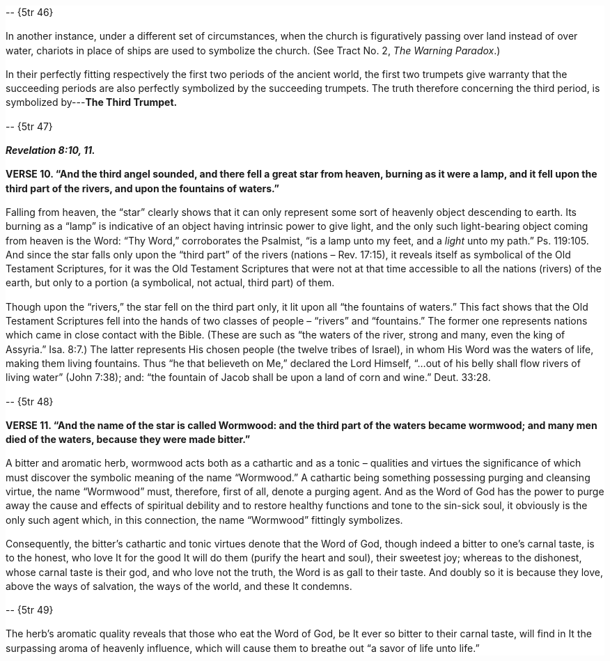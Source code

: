  -- {5tr 46}   
  
   In another instance, under a different set of circumstances, when the church is figuratively passing over land instead of over water, chariots in place of ships are used to symbolize the church. (See Tract No. 2, _The Warning Paradox_.)

 In their perfectly fitting respectively the first two periods of the ancient world, the first two trumpets give warranty that the succeeding periods are also perfectly symbolized by the succeeding trumpets. The truth therefore concerning the third period, is symbolized by---**The Third Trumpet.**

 -- {5tr 47}   
  
  **_Revelation 8:10, 11._**

 **VERSE 10. “And the third angel sounded, and there fell a great star from heaven, burning as it were a lamp, and it fell upon the third part of the rivers, and upon the fountains of waters.”**

 Falling from heaven, the “star” clearly shows that it can only represent some sort of heavenly object descending to earth. Its burning as a “lamp” is indicative of an object having intrinsic power to give light, and the only such light-bearing object coming from heaven is the Word: “Thy Word,” corroborates the Psalmist, “is a lamp unto my feet, and a _light_ unto my path.” Ps. 119:105. And since the star falls only upon the “third part” of the rivers (nations – Rev. 17:15), it reveals itself as symbolical of the Old Testament Scriptures, for it was the Old Testament Scriptures that were not at that time accessible to all the nations (rivers) of the earth, but only to a portion (a symbolical, not actual, third part) of them.

 Though upon the “rivers,” the star fell on the third part only, it lit upon all “the fountains of waters.” This fact shows that the Old Testament Scriptures fell into the hands of two classes of people – “rivers” and “fountains.” The former one represents nations which came in close contact with the Bible. (These are such as “the waters of the river, strong and many, even the king of Assyria.” Isa. 8:7.) The latter represents His chosen people (the twelve tribes of Israel), in whom His Word was the waters of life, making them living fountains. Thus “he that believeth on Me,” declared the Lord Himself, “…out of his belly shall flow rivers of living water” (John 7:38); and: “the fountain of Jacob shall be upon a land of corn and wine.” Deut. 33:28.

 -- {5tr 48}   
  
   **VERSE 11. “And the name of the star is called Wormwood: and the third part of the waters became wormwood; and many men died of the waters, because they were made bitter.”**

 A bitter and aromatic herb, wormwood acts both as a cathartic and as a tonic – qualities and virtues the significance of which must discover the symbolic meaning of the name “Wormwood.” A cathartic being something possessing purging and cleansing virtue, the name “Wormwood” must, therefore, first of all, denote a purging agent. And as the Word of God has the power to purge away the cause and effects of spiritual debility and to restore healthy functions and tone to the sin-sick soul, it obviously is the only such agent which, in this connection, the name “Wormwood” fittingly symbolizes.

 Consequently, the bitter’s cathartic and tonic virtues denote that the Word of God, though indeed a bitter to one’s carnal taste, is to the honest, who love It for the good It will do them (purify the heart and soul), their sweetest joy; whereas to the dishonest, whose carnal taste is their god, and who love not the truth, the Word is as gall to their taste. And doubly so it is because they love, above the ways of salvation, the ways of the world, and these It condemns.

 -- {5tr 49}   
  
   The herb’s aromatic quality reveals that those who eat the Word of God, be It ever so bitter to their carnal taste, will find in It the surpassing aroma of heavenly influence, which will cause them to breathe out “a savor of life unto life.”
